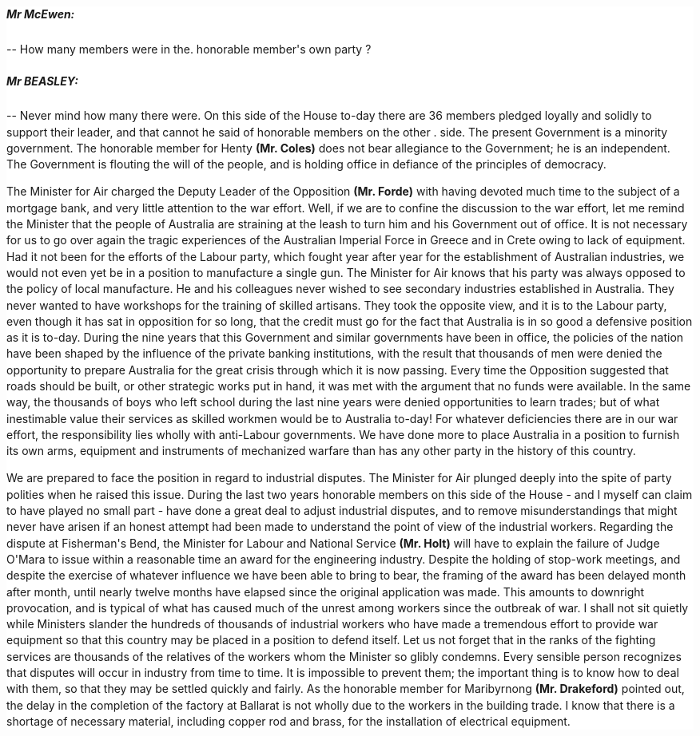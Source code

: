 ##### Mr McEwen:

--  How many members were in the. honorable member's own party ? 

##### Mr BEASLEY:

-- Never mind how many there were. On this side of the House to-day there are 36 members pledged loyally and solidly to support their leader, and that cannot he said of honorable members on the other . side. The present Government is a minority government. The honorable member for Henty  **(Mr. Coles)**  does not bear allegiance to the Government; he is an independent. The Government is flouting the will of the people, and is holding office in defiance of the principles of democracy. 

The Minister for Air charged the  Deputy  Leader of the Opposition  **(Mr. Forde)**  with having devoted much time to the subject of a mortgage bank, and very little attention to the war effort. Well, if we are to confine the discussion to the war effort, let me remind the Minister that the people of Australia are straining at the leash to turn him and his Government out of office. It is not necessary for us to go over again the tragic experiences of the Australian Imperial Force in Greece and in Crete owing to lack of equipment. Had it not been for the efforts of the Labour party, which fought year after year for the establishment of Australian industries, we would not even yet be in a position to manufacture a single gun. The Minister for Air knows that his party was always opposed to the policy of local manufacture. He and his colleagues never wished to see secondary industries established in Australia. They never wanted to have workshops for the training of skilled artisans. They took the opposite view, and it is to the Labour party, even though it has sat in opposition for so long, that the credit must go for the fact that Australia is in so good a defensive position as it is to-day. During the nine years that this Government and similar governments have been in office, the policies of the nation have been shaped by the influence of the private banking institutions, with the result that thousands of men were denied the opportunity to prepare Australia for the great crisis through which it is now passing. Every time the Opposition suggested that roads should be built, or other strategic works put in hand, it was met with the argument that no funds were available. In the same way, the thousands of boys who left school during the last nine years were denied opportunities to learn trades; but  of what inestimable value their services as skilled workmen would be to Australia to-day! For whatever deficiencies there are in our war effort, the responsibility lies wholly with anti-Labour governments. We have done more to place Australia in a position to furnish its own arms, equipment and instruments of mechanized warfare than has any other party in the history of this country. 

We are prepared to face the position in regard to industrial disputes. The Minister for Air plunged deeply into the spite of party polities when he raised this issue. During the last two years honorable members on this side of the House - and I myself can claim to have played no small part - have done a great deal to adjust industrial disputes, and to remove misunderstandings that might never have arisen if an honest attempt had been made to understand the point of view of the industrial workers. Regarding the dispute at Fisherman's Bend, the Minister for Labour and National Service  **(Mr. Holt)**  will have to explain the failure of Judge O'Mara to issue within a reasonable time an award for the engineering industry. Despite the holding of stop-work meetings, and despite the exercise of whatever influence we have been able to bring to bear, the framing of the award has been delayed month after month, until nearly twelve months have elapsed since the original application was made. This amounts to downright provocation, and is typical of what has caused much of the unrest among workers since the outbreak of war. I shall not sit quietly while Ministers slander the hundreds of thousands of industrial workers who have made a tremendous effort to provide war equipment so that this country may be placed in a position to defend itself. Let us not forget that in the ranks of the fighting services are thousands of the relatives of the workers whom the Minister so glibly condemns. Every sensible person recognizes that disputes will occur in industry from time to time. It is impossible to prevent them; the important thing is to know how to deal with them, so that they may be settled quickly and fairly. As the honorable member for Maribyrnong  **(Mr. Drakeford)**  pointed out, the delay in the completion of the factory at Ballarat is not wholly due to the workers in the building trade. I know that there is a shortage of necessary material, including copper rod and brass, for the installation of electrical equipment. 
